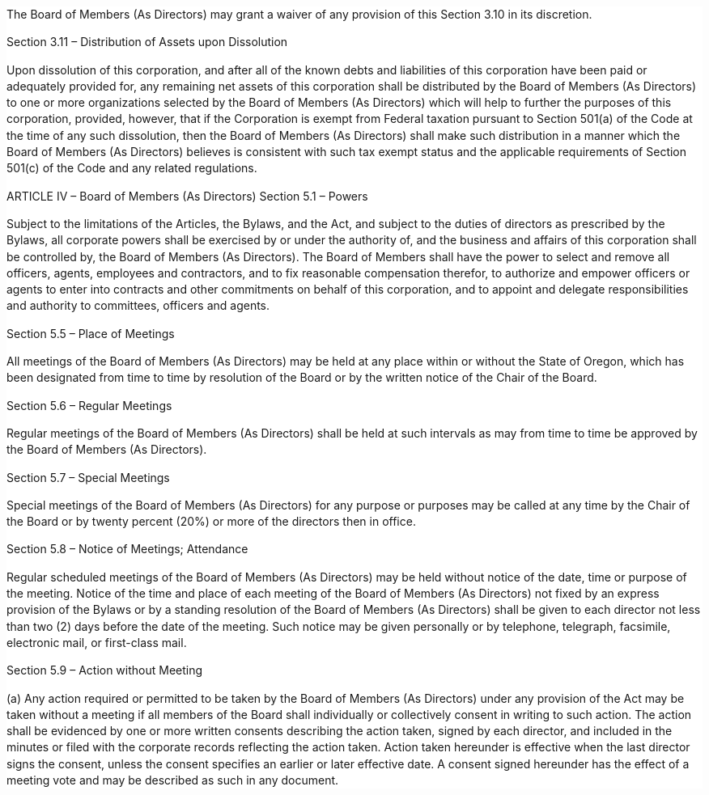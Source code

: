 The Board of Members (As Directors) may grant a waiver of any provision of this Section 3.10 in its discretion.

Section 3.11 – Distribution of Assets upon Dissolution

Upon dissolution of this corporation, and after all of the known debts and liabilities of this corporation have been paid or adequately provided for, any remaining net assets of this corporation shall be distributed by the Board of Members (As Directors) to one or more organizations selected by the Board of Members (As Directors) which will help to further the purposes of this corporation, provided, however, that if the Corporation is exempt from Federal taxation pursuant to Section 501(a) of the Code at the time of any such dissolution, then the Board of Members (As Directors) shall make such distribution in a manner which the Board of Members (As Directors) believes is consistent with such tax exempt status and the applicable requirements of Section 501(c) of the Code and any related regulations.


ARTICLE IV – Board of Members (As Directors)
Section 5.1 – Powers

Subject to the limitations of the Articles, the Bylaws, and the Act, and subject to the duties of directors as prescribed by the Bylaws, all corporate powers shall be exercised by or under the authority of, and the business and affairs of this corporation shall be controlled by, the Board of Members (As Directors). The Board of Members shall have the power to select and remove all officers, agents, employees and contractors, and to fix reasonable compensation therefor, to authorize and empower officers or agents to enter into contracts and other commitments on behalf of this corporation, and to appoint and delegate responsibilities and authority to committees, officers and agents.

Section 5.5 – Place of Meetings

All meetings of the Board of Members (As Directors) may be held at any place within or without the State of Oregon, which has been designated from time to time by resolution of the Board or by the written notice of the Chair of the Board.

Section 5.6 – Regular Meetings

Regular meetings of the Board of Members (As Directors) shall be held at such intervals as may from time to time be approved by the Board of Members (As Directors).

Section 5.7 – Special Meetings

Special meetings of the Board of Members (As Directors) for any purpose or purposes may be called at any time by the Chair of the Board or by twenty percent (20%) or more of the directors then in office.

Section 5.8 – Notice of Meetings; Attendance

Regular scheduled meetings of the Board of Members (As Directors) may be held without notice of the date, time or purpose of the meeting.  Notice of the time and place of each meeting of the Board of Members (As Directors) not fixed by an express provision of the Bylaws or by a standing resolution of the Board of Members (As Directors) shall be given to each director not less than two (2) days before the date of the meeting.  Such notice may be given personally or by telephone, telegraph, facsimile, electronic mail, or first-class mail.

Section 5.9 – Action without Meeting

(a) Any action required or permitted to be taken by the Board of Members (As Directors) under any provision of the Act may be taken without a meeting if all members of the Board shall individually or collectively consent in writing to such action.  The action shall be evidenced by one or more written consents describing the action taken, signed by each director, and included in the minutes or filed with the corporate records reflecting the action taken.  Action taken hereunder is effective when the last director signs the consent, unless the consent specifies an earlier or later effective date.  A consent signed hereunder has the effect of a meeting vote and may be described as such in any document.
